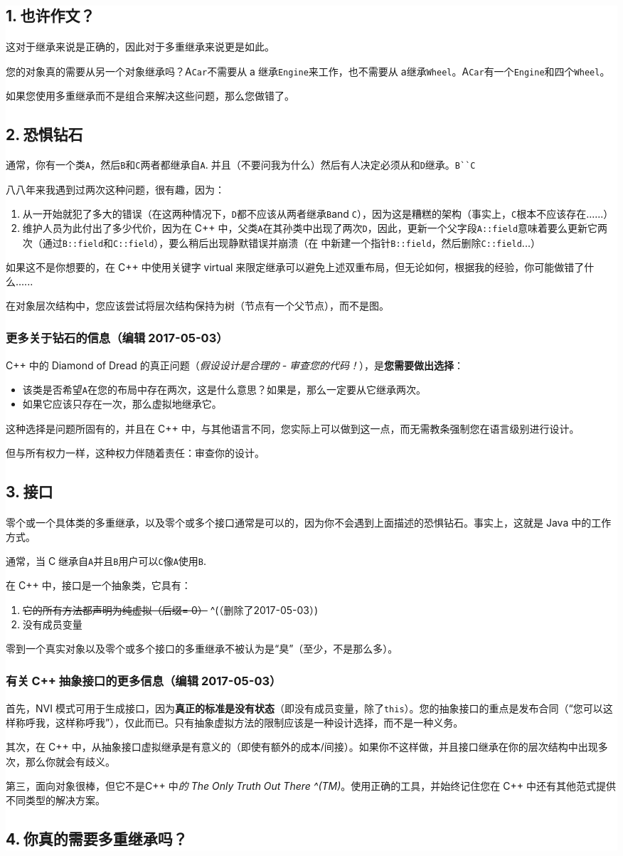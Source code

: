 ## 1\. 也许作文？

这对于继承来说是正确的，因此对于多重继承来说更是如此。

您的对象真的需要从另一个对象继承吗？A`Car`不需要从 a 继承`Engine`来工作，也不需要从 a继承`Wheel`。A`Car`有一个`Engine`和四个`Wheel`。

如果您使用多重继承而不是组合来解决这些问题，那么您做错了。

## 2\. 恐惧钻石

通常，你有一个类`A`，然后`B`和`C`两者都继承自`A`. 并且（不要问我为什么）然后有人决定必须从和`D`继承。`B``C`

八八年来我遇到过两次这种问题，很有趣，因为：

1.  从一开始就犯了多大的错误（在这两种情况下，`D`都不应该从两者继承`B`and `C`），因为这是糟糕的架构（事实上，`C`根本不应该存在......）
2.  维护人员为此付出了多少代价，因为在 C++ 中，父类`A`在其孙类中出现了两次`D`，因此，更新一个父字段`A::field`意味着要么更新它两次（通过`B::field`和`C::field`），要么稍后出现静默错误并崩溃（在 中新建一个指针`B::field`，然后删除`C::field`...）

如果这不是你想要的，在 C++ 中使用关键字 virtual 来限定继承可以避免上述双重布局，但无论如何，根据我的经验，你可能做错了什么......

在对象层次结构中，您应该尝试将层次结构保持为树（节点有一个父节点），而不是图。

### 更多关于钻石的信息（编辑 2017-05-03）

C++ 中的 Diamond of Dread 的真正问题（*假设设计是合理的 - 审查您的代码！*），是**您需要做出选择**：

*   该类是否希望`A`在您的布局中存在两次，这是什么意思？如果是，那么一定要从它继承两次。
*   如果它应该只存在一次，那么虚拟地继承它。

这种选择是问题所固有的，并且在 C++ 中，与其他语言不同，您实际上可以做到这一点，而无需教条强制您在语言级别进行设计。

但与所有权力一样，这种权力伴随着责任：审查你的设计。

## 3\. 接口

零个或一个具体类的多重继承，以及零个或多个接口通常是可以的，因为你不会遇到上面描述的恐惧钻石。事实上，这就是 Java 中的工作方式。

通常，当 C 继承自`A`并且`B`用户可以`C`像`A`使用`B`.

在 C++ 中，接口是一个抽象类，它具有：

1.  ~~它的所有方法都声明为纯虚拟（后缀= 0）~~ ^(（删除了2017-05-03）)
2.  没有成员变量

零到一个真实对象以及零个或多个接口的多重继承不被认为是“臭”（至少，不是那么多）。

### 有关 C++ 抽象接口的更多信息（编辑 2017-05-03）

首先，NVI 模式可用于生成接口，因为**真正的标准是没有状态**（即没有成员变量，除了`this`）。您的抽象接口的重点是发布合同（“您可以这样称呼我，这样称呼我”），仅此而已。只有抽象虚拟方法的限制应该是一种设计选择，而不是一种义务。

其次，在 C++ 中，从抽象接口虚拟继承是有意义的（即使有额外的成本/间接）。如果你不这样做，并且接口继承在你的层次结构中出现多次，那么你就会有歧义。

第三，面向对象很棒，但它不是C++ 中*的 The Only Truth Out There ^(TM)*。使用正确的工具，并始终记住您在 C++ 中还有其他范式提供不同类型的解决方案。

## 4\. 你真的需要多重继承吗？
